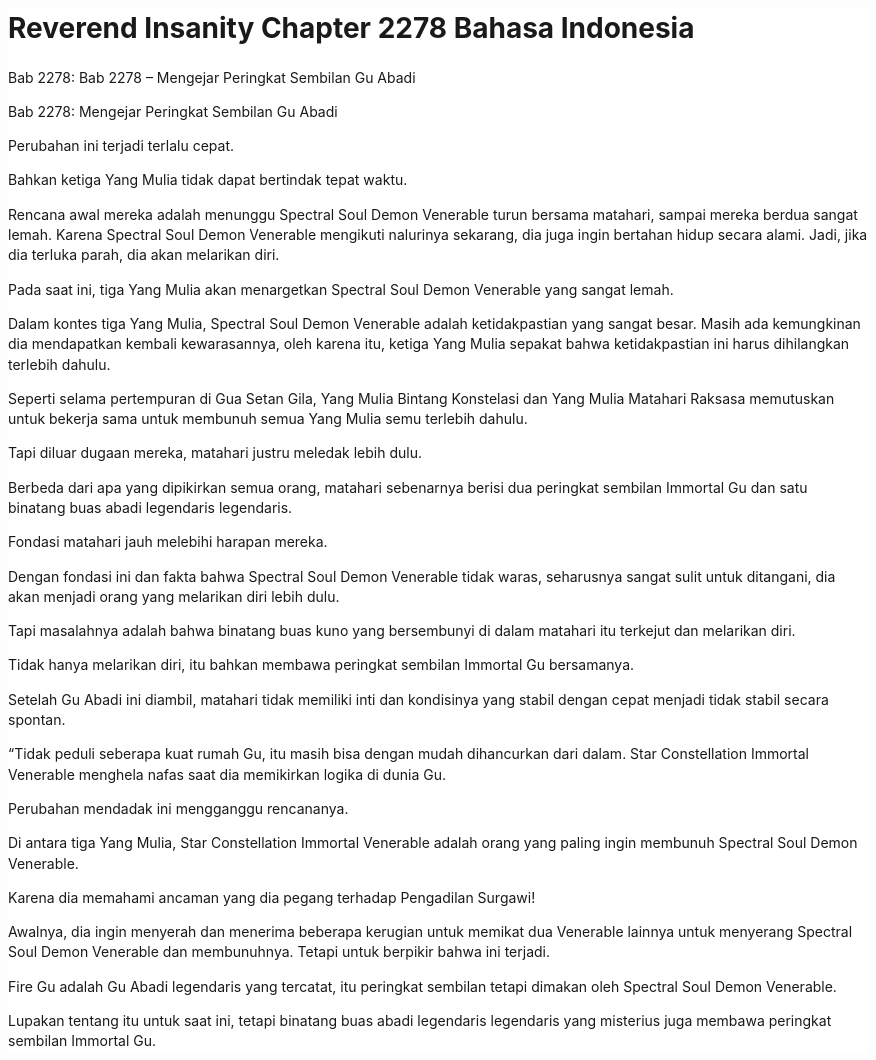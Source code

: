 # Reverend Insanity Chapter 2278 Bahasa Indonesia

Bab 2278: Bab 2278 – Mengejar Peringkat Sembilan Gu Abadi

Bab 2278: Mengejar Peringkat Sembilan Gu Abadi

Perubahan ini terjadi terlalu cepat.

Bahkan ketiga Yang Mulia tidak dapat bertindak tepat waktu.

Rencana awal mereka adalah menunggu Spectral Soul Demon Venerable turun bersama matahari, sampai mereka berdua sangat lemah. Karena Spectral Soul Demon Venerable mengikuti nalurinya sekarang, dia juga ingin bertahan hidup secara alami. Jadi, jika dia terluka parah, dia akan melarikan diri.

Pada saat ini, tiga Yang Mulia akan menargetkan Spectral Soul Demon Venerable yang sangat lemah.

Dalam kontes tiga Yang Mulia, Spectral Soul Demon Venerable adalah ketidakpastian yang sangat besar. Masih ada kemungkinan dia mendapatkan kembali kewarasannya, oleh karena itu, ketiga Yang Mulia sepakat bahwa ketidakpastian ini harus dihilangkan terlebih dahulu.

Seperti selama pertempuran di Gua Setan Gila, Yang Mulia Bintang Konstelasi dan Yang Mulia Matahari Raksasa memutuskan untuk bekerja sama untuk membunuh semua Yang Mulia semu terlebih dahulu.

Tapi diluar dugaan mereka, matahari justru meledak lebih dulu.

Berbeda dari apa yang dipikirkan semua orang, matahari sebenarnya berisi dua peringkat sembilan Immortal Gu dan satu binatang buas abadi legendaris legendaris.

Fondasi matahari jauh melebihi harapan mereka.

Dengan fondasi ini dan fakta bahwa Spectral Soul Demon Venerable tidak waras, seharusnya sangat sulit untuk ditangani, dia akan menjadi orang yang melarikan diri lebih dulu.

Tapi masalahnya adalah bahwa binatang buas kuno yang bersembunyi di dalam matahari itu terkejut dan melarikan diri.

Tidak hanya melarikan diri, itu bahkan membawa peringkat sembilan Immortal Gu bersamanya.

Setelah Gu Abadi ini diambil, matahari tidak memiliki inti dan kondisinya yang stabil dengan cepat menjadi tidak stabil secara spontan.

“Tidak peduli seberapa kuat rumah Gu, itu masih bisa dengan mudah dihancurkan dari dalam. Star Constellation Immortal Venerable menghela nafas saat dia memikirkan logika di dunia Gu.

Perubahan mendadak ini mengganggu rencananya.

Di antara tiga Yang Mulia, Star Constellation Immortal Venerable adalah orang yang paling ingin membunuh Spectral Soul Demon Venerable.

Karena dia memahami ancaman yang dia pegang terhadap Pengadilan Surgawi!

Awalnya, dia ingin menyerah dan menerima beberapa kerugian untuk memikat dua Venerable lainnya untuk menyerang Spectral Soul Demon Venerable dan membunuhnya. Tetapi untuk berpikir bahwa ini terjadi.

Fire Gu adalah Gu Abadi legendaris yang tercatat, itu peringkat sembilan tetapi dimakan oleh Spectral Soul Demon Venerable.

Lupakan tentang itu untuk saat ini, tetapi binatang buas abadi legendaris legendaris yang misterius juga membawa peringkat sembilan Immortal Gu.
